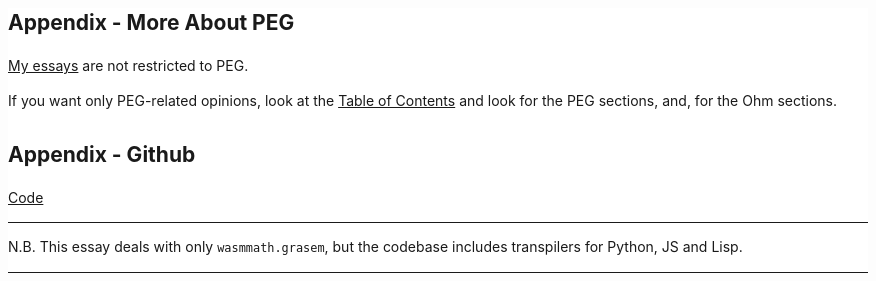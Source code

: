 ## Appendix - More About PEG
[My essays](https://guitarvydas.github.io/) are not restricted to PEG.  

If you want only PEG-related opinions, look at the [Table of Contents](https://guitarvydas.github.io/2021/05/14/Table-Of-Contents.html) and look for the PEG sections, and, for the Ohm sections.
## Appendix - Github
[Code](https://github.com/guitarvydas/arithmetic)

---

N.B. This essay deals with only `wasmmath.grasem`, but the codebase includes transpilers for Python, JS and Lisp.

---

<script src="https://utteranc.es/client.js" 
        repo="guitarvydas/guitarvydas.github.io" 
        issue-term="pathname" 
        theme="github-light" 
        crossorigin="anonymous" 
        async> 
</script> 

